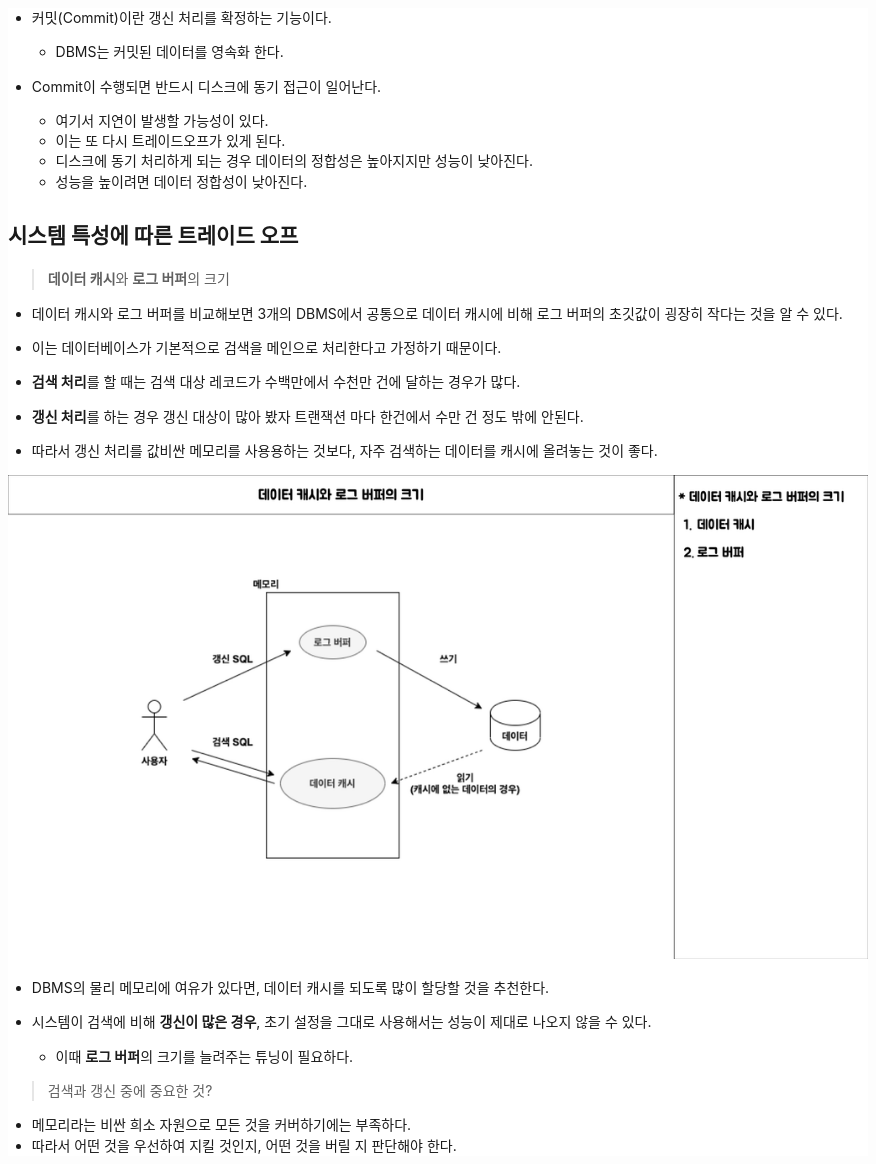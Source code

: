 - 커밋(Commit)이란 갱신 처리를 확정하는 기능이다.
	- DBMS는 커밋된 데이터를 영속화 한다.
	
- Commit이 수행되면 반드시 디스크에 동기 접근이 일어난다.
	- 여기서 지연이 발생할 가능성이 있다.
	- 이는 또 다시 트레이드오프가 있게 된다.
	- 디스크에 동기 처리하게 되는 경우 데이터의 정합성은 높아지지만 성능이 낮아진다.
	- 성능을 높이려면 데이터 정합성이 낮아진다.

## 시스템 특성에 따른 트레이드 오프

> **데이터 캐시**와 **로그 버퍼**의 크기

- 데이터 캐시와 로그 버퍼를 비교해보면 3개의 DBMS에서 공통으로 데이터 캐시에 비해 로그 버퍼의 초깃값이 굉장히 작다는 것을 알 수 있다.
- 이는 데이터베이스가 기본적으로 검색을 메인으로 처리한다고 가정하기 때문이다.

- **검색 처리**를 할 때는 검색 대상 레코드가 수백만에서 수천만 건에 달하는 경우가 많다.
- **갱신 처리**를 하는 경우 갱신 대상이 많아 봤자 트랜잭션 마다 한건에서 수만 건 정도 밖에 안된다.
- 따라서 갱신 처리를 값비싼 메모리를 사용용하는 것보다, 자주 검색하는 데이터를 캐시에 올려놓는 것이 좋다.

![검색을 중시한 메모리 배분](images/database.004.jpeg)

- DBMS의 물리 메모리에 여유가 있다면, 데이터 캐시를 되도록 많이 할당할 것을 추천한다.

- 시스템이 검색에 비해 **갱신이 많은 경우**, 초기 설정을 그대로 사용해서는 성능이 제대로 나오지 않을 수 있다.
	- 이때 **로그 버퍼**의 크기를 늘려주는 튜닝이 필요하다.
	
> 검색과 갱신 중에 중요한 것?

- 메모리라는 비싼 희소 자원으로 모든 것을 커버하기에는 부족하다.
- 따라서 어떤 것을 우선하여 지킬 것인지, 어떤 것을 버릴 지 판단해야 한다.
